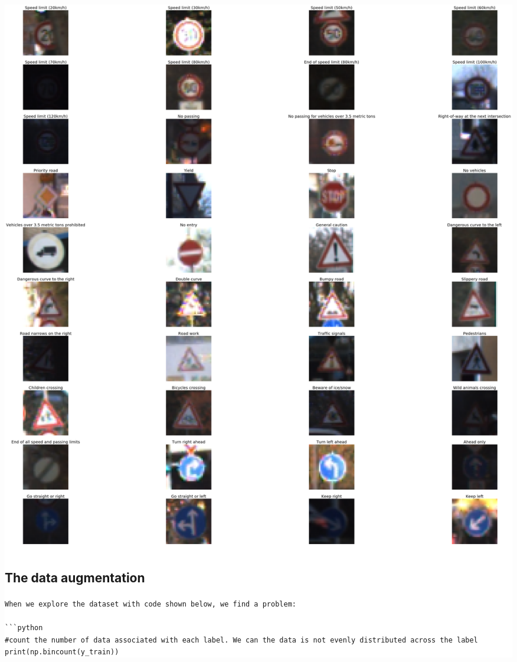 ![Alt text](images/vis.png?raw=true "traffic sign visualization")

## The data augmentation
```
When we explore the dataset with code shown below, we find a problem:

```python
#count the number of data associated with each label. We can the data is not evenly distributed across the label
print(np.bincount(y_train))
```
